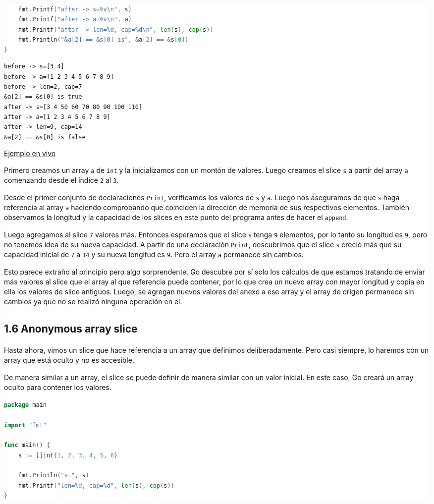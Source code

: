 ```go
	fmt.Printf("after -> s=%v\n", s)
	fmt.Printf("after -> a=%v\n", a)
	fmt.Printf("after -> len=%d, cap=%d\n", len(s), cap(s))
	fmt.Println("&a[2] == &s[0] is", &a[2] == &s[0])
}
```

```text
before -> s=[3 4]
before -> a=[1 2 3 4 5 6 7 8 9]
before -> len=2, cap=7
&a[2] == &s[0] is true
after -> s=[3 4 50 60 70 80 90 100 110]
after -> a=[1 2 3 4 5 6 7 8 9]
after -> len=9, cap=14
&a[2] == &s[0] is false
```

[Ejemplo en vivo](https://go.dev/play/p/qKtVAka498Z)

Primero creamos un array `a` de `int` y la inicializamos con un montón de valores. Luego creamos el slice `s` a partir del array `a` comenzando desde el índice `2` al `3`.

Desde el primer conjunto de declaraciones `Print`, verificamos los valores de `s` y `a`. Luego nos aseguramos de que `s` haga referencia al array `a` haciendo comprobando que coinciden la dirección de memoria de sus respectivos elementos. También observamos la longitud y la capacidad de los slices en este punto del programa antes de hacer el `append`.

Luego agregamos al slice `7` valores más. Entonces esperamos que el slice `s` tenga `9` elementos, por lo tanto su longitud es `9`, pero no tenemos idea de su nueva capacidad. A partir de una declaración `Print`, descubrimos que el slice `s` creció más que su capacidad inicial de `7` a `14` y su nueva longitud es `9`. Pero el array `a` permanece sin cambios.

Esto parece extraño al principio pero algo sorprendente. Go descubre por sí solo los cálculos de que estamos tratando de enviar más valores al slice que el array al que referencia puede contener, por lo que crea un nuevo array con mayor longitud y copia en ella los valores de slice antiguos. Luego, se agregan nuevos valores del anexo a ese array y el array de origen permanece sin cambios ya que no se realizó ninguna operación en el.

## 1.6 Anonymous array slice

Hasta ahora, vimos un slice que hace referencia a un array que definimos deliberadamente. Pero casi siempre, lo haremos con un array que está oculto y no es accesible.

De manera similar a un array, el slice se puede definir de manera similar con un valor inicial. En este caso, Go creará un array oculto para contener los valores.

```go
package main

import "fmt"

func main() {
	s := []int{1, 2, 3, 4, 5, 6}

	fmt.Println("s=", s)
	fmt.Printf("len=%d, cap=%d", len(s), cap(s))
}
```
